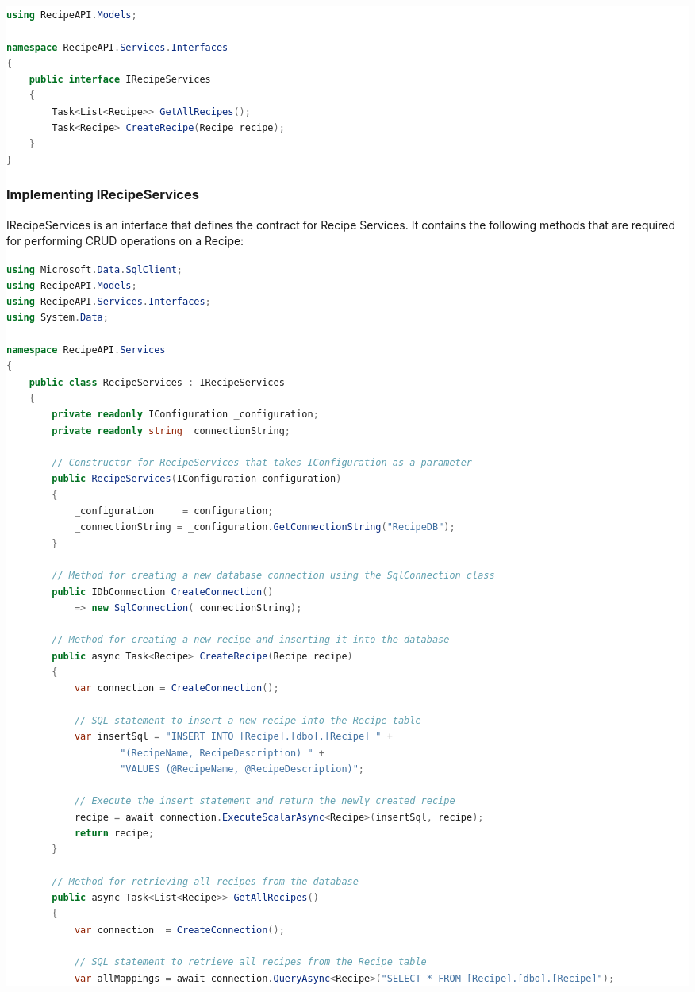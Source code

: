 ```csharp
using RecipeAPI.Models;

namespace RecipeAPI.Services.Interfaces
{
    public interface IRecipeServices
    {
        Task<List<Recipe>> GetAllRecipes();
        Task<Recipe> CreateRecipe(Recipe recipe);
    }
}
```

### Implementing IRecipeServices

IRecipeServices is an interface that defines the contract for Recipe Services. It contains the following methods that are required for performing CRUD operations on a Recipe:

```csharp
using Microsoft.Data.SqlClient;
using RecipeAPI.Models;
using RecipeAPI.Services.Interfaces;
using System.Data;

namespace RecipeAPI.Services
{
    public class RecipeServices : IRecipeServices
    {
        private readonly IConfiguration _configuration;
        private readonly string _connectionString;

        // Constructor for RecipeServices that takes IConfiguration as a parameter
        public RecipeServices(IConfiguration configuration)
        {
            _configuration     = configuration;
            _connectionString = _configuration.GetConnectionString("RecipeDB");
        }

        // Method for creating a new database connection using the SqlConnection class
        public IDbConnection CreateConnection()
            => new SqlConnection(_connectionString);

        // Method for creating a new recipe and inserting it into the database
        public async Task<Recipe> CreateRecipe(Recipe recipe)
        {
            var connection = CreateConnection();

            // SQL statement to insert a new recipe into the Recipe table
            var insertSql = "INSERT INTO [Recipe].[dbo].[Recipe] " +
                    "(RecipeName, RecipeDescription) " +
                    "VALUES (@RecipeName, @RecipeDescription)";

            // Execute the insert statement and return the newly created recipe
            recipe = await connection.ExecuteScalarAsync<Recipe>(insertSql, recipe);
            return recipe;
        }

        // Method for retrieving all recipes from the database
        public async Task<List<Recipe>> GetAllRecipes()
        {
            var connection  = CreateConnection();

            // SQL statement to retrieve all recipes from the Recipe table
            var allMappings = await connection.QueryAsync<Recipe>("SELECT * FROM [Recipe].[dbo].[Recipe]");
```